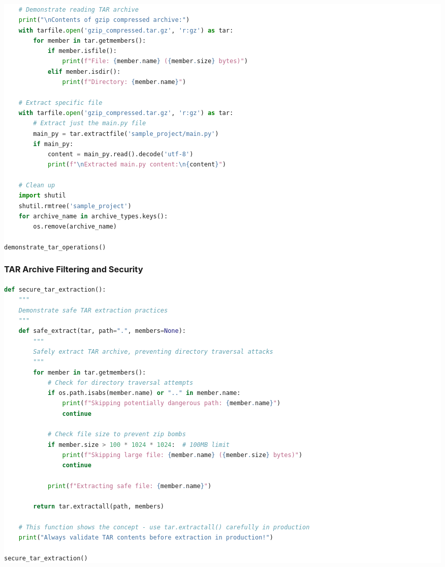 ```python
    # Demonstrate reading TAR archive
    print("\nContents of gzip compressed archive:")
    with tarfile.open('gzip_compressed.tar.gz', 'r:gz') as tar:
        for member in tar.getmembers():
            if member.isfile():
                print(f"File: {member.name} ({member.size} bytes)")
            elif member.isdir():
                print(f"Directory: {member.name}")
  
    # Extract specific file
    with tarfile.open('gzip_compressed.tar.gz', 'r:gz') as tar:
        # Extract just the main.py file
        main_py = tar.extractfile('sample_project/main.py')
        if main_py:
            content = main_py.read().decode('utf-8')
            print(f"\nExtracted main.py content:\n{content}")
  
    # Clean up
    import shutil
    shutil.rmtree('sample_project')
    for archive_name in archive_types.keys():
        os.remove(archive_name)

demonstrate_tar_operations()
```

### TAR Archive Filtering and Security

```python
def secure_tar_extraction():
    """
    Demonstrate safe TAR extraction practices
    """
    def safe_extract(tar, path=".", members=None):
        """
        Safely extract TAR archive, preventing directory traversal attacks
        """
        for member in tar.getmembers():
            # Check for directory traversal attempts
            if os.path.isabs(member.name) or ".." in member.name:
                print(f"Skipping potentially dangerous path: {member.name}")
                continue
          
            # Check file size to prevent zip bombs
            if member.size > 100 * 1024 * 1024:  # 100MB limit
                print(f"Skipping large file: {member.name} ({member.size} bytes)")
                continue
          
            print(f"Extracting safe file: {member.name}")
      
        return tar.extractall(path, members)
  
    # This function shows the concept - use tar.extractall() carefully in production
    print("Always validate TAR contents before extraction in production!")

secure_tar_extraction()
```
